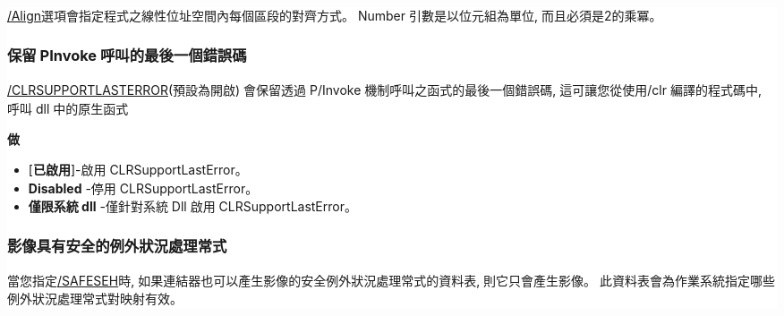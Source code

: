 [/Align](align-section-alignment.md)選項會指定程式之線性位址空間內每個區段的對齊方式。 Number 引數是以位元組為單位, 而且必須是2的乘冪。

### <a name="preserve-last-error-code-for-pinvoke-calls"></a>保留 PInvoke 呼叫的最後一個錯誤碼

[/CLRSUPPORTLASTERROR](clrsupportlasterror-preserve-last-error-code-for-pinvoke-calls.md)(預設為開啟) 會保留透過 P/Invoke 機制呼叫之函式的最後一個錯誤碼, 這可讓您從使用/clr 編譯的程式碼中, 呼叫 dll 中的原生函式

**做**

- [**已啟用**]-啟用 CLRSupportLastError。
- **Disabled** -停用 CLRSupportLastError。
- **僅限系統 dll** -僅針對系統 Dll 啟用 CLRSupportLastError。

### <a name="image-has-safe-exception-handlers"></a>影像具有安全的例外狀況處理常式

當您指定[/SAFESEH](safeseh-image-has-safe-exception-handlers.md)時, 如果連結器也可以產生影像的安全例外狀況處理常式的資料表, 則它只會產生影像。 此資料表會為作業系統指定哪些例外狀況處理常式對映射有效。

